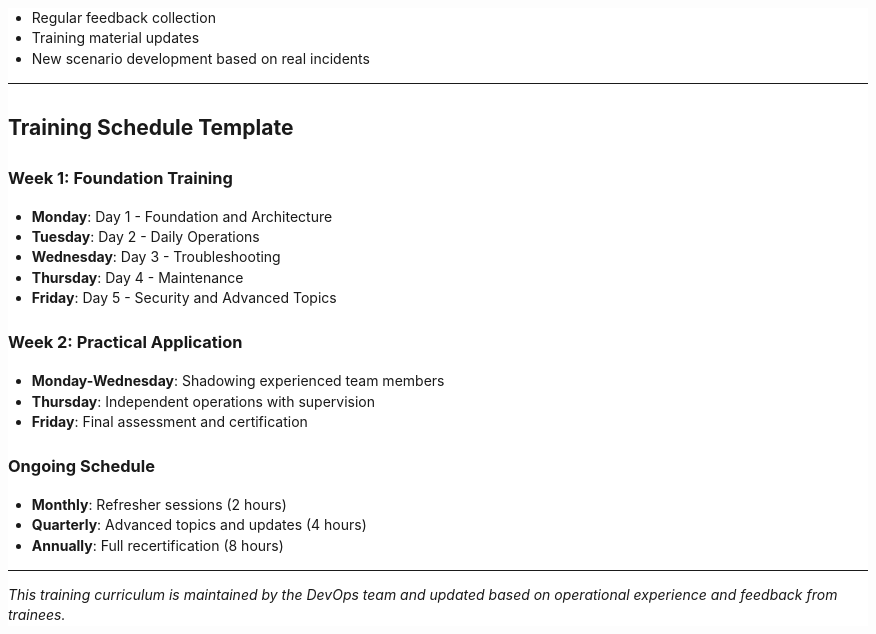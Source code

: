 - Regular feedback collection
- Training material updates
- New scenario development based on real incidents

---

## Training Schedule Template

### Week 1: Foundation Training

- **Monday**: Day 1 - Foundation and Architecture
- **Tuesday**: Day 2 - Daily Operations
- **Wednesday**: Day 3 - Troubleshooting
- **Thursday**: Day 4 - Maintenance
- **Friday**: Day 5 - Security and Advanced Topics

### Week 2: Practical Application

- **Monday-Wednesday**: Shadowing experienced team members
- **Thursday**: Independent operations with supervision
- **Friday**: Final assessment and certification

### Ongoing Schedule

- **Monthly**: Refresher sessions (2 hours)
- **Quarterly**: Advanced topics and updates (4 hours)
- **Annually**: Full recertification (8 hours)

---

_This training curriculum is maintained by the DevOps team and updated based on operational experience and feedback from trainees._
